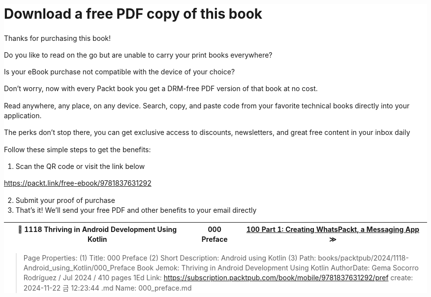 # Download a free PDF copy of this book
Thanks for purchasing this book!

Do you like to read on the go but are unable to carry your print books everywhere?

Is your eBook purchase not compatible with the device of your choice?

Don’t worry, now with every Packt book you get a DRM-free PDF version of that book at no cost.

Read anywhere, any place, on any device. Search, copy, and paste code from your favorite technical books directly into your application.

The perks don’t stop there, you can get exclusive access to discounts, newsletters, and great free content in your inbox daily

Follow these simple steps to get the benefits:

1. Scan the QR code or visit the link below

https://packt.link/free-ebook/9781837631292

2. Submit your proof of purchase
1. That’s it! We’ll send your free PDF and other benefits to your email directly



| 🏁 1118 Thriving in Android Development Using Kotlin | 000 Preface | [ 100 Part 1: Creating WhatsPackt, a Messaging App ](/books/packtpub/2024/1118-Android_using_Kotlin/100_Creating_WhatsPackt_a_Messaging_App) ≫ |
|:----:|:----:|:----:|

> Page Properties:
> (1) Title: 000 Preface
> (2) Short Description: Android using Kotlin
> (3) Path: books/packtpub/2024/1118-Android_using_Kotlin/000_Preface
> Book Jemok: Thriving in Android Development Using Kotlin
> AuthorDate: Gema Socorro Rodríguez / Jul 2024 / 410 pages 1Ed
> Link: https://subscription.packtpub.com/book/mobile/9781837631292/pref
> create: 2024-11-22 금 12:23:44
> .md Name: 000_preface.md

